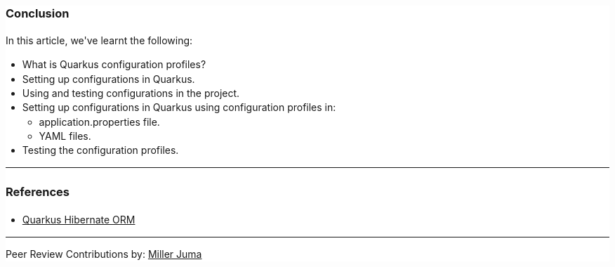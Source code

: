 ### Conclusion
In this article, we've learnt the following:
- What is Quarkus configuration profiles?
- Setting up configurations in Quarkus.
- Using and testing configurations in the project.
- Setting up configurations in Quarkus using configuration profiles in:
  - application.properties file.
  - YAML files.
- Testing the configuration profiles.

****

### References
- [Quarkus Hibernate ORM](https://quarkus.io/guides/hibernate-orm)


---
Peer Review Contributions by: [Miller Juma](/engineering-education/content/authors/miller-juma/)
